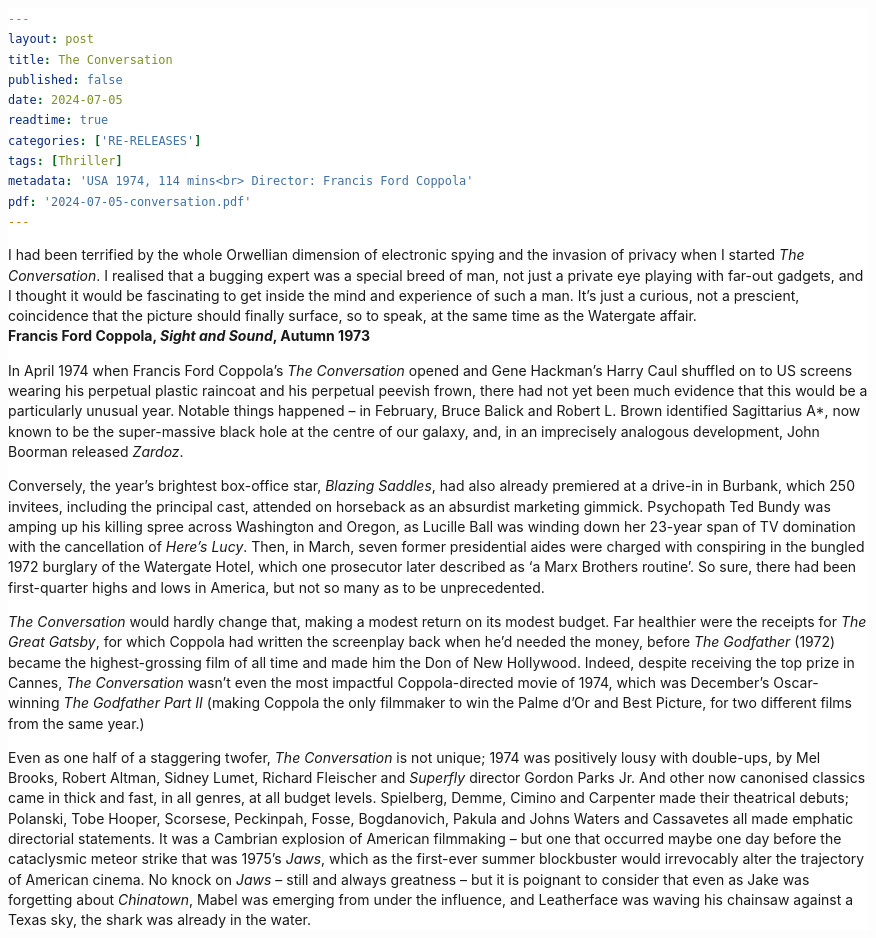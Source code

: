 ```yaml
---
layout: post
title: The Conversation
published: false
date: 2024-07-05
readtime: true
categories: ['RE-RELEASES']
tags: [Thriller]
metadata: 'USA 1974, 114 mins<br> Director: Francis Ford Coppola'
pdf: '2024-07-05-conversation.pdf'
---
```


I had been terrified by the whole Orwellian dimension of electronic spying and the invasion of privacy when I started _The Conversation_. I realised that a bugging expert was a special breed of man, not just a private eye playing with far-out gadgets, and I thought it would be fascinating to get inside the mind and experience of such a man. It’s just a curious, not a prescient, coincidence that the picture should finally surface, so to speak, at the same time as the Watergate affair.  
**Francis Ford Coppola, _Sight and Sound_, Autumn 1973**

In April 1974 when Francis Ford Coppola’s _The Conversation_ opened and Gene Hackman’s Harry Caul shuffled on to US screens wearing his perpetual plastic raincoat and his perpetual peevish frown, there had not yet been much evidence that this would be a particularly unusual year. Notable things happened – in February, Bruce Balick and Robert L. Brown identified Sagittarius A*, now known to be the super-massive black hole at the centre of our galaxy, and, in an imprecisely analogous development, John Boorman released _Zardoz_.

Conversely, the year’s brightest box-office star, _Blazing Saddles_, had also already premiered at a drive-in in Burbank, which 250 invitees, including the principal cast, attended on horseback as an absurdist marketing gimmick. Psychopath Ted Bundy was amping up his killing spree across Washington and Oregon, as Lucille Ball was winding down her 23-year span of TV domination with the cancellation of _Here’s Lucy_. Then, in March, seven former presidential aides were charged with conspiring in the bungled 1972 burglary of the Watergate Hotel, which one prosecutor later described as ‘a Marx Brothers routine’. So sure, there had been first-quarter highs and lows in America, but not so many as to be unprecedented.

_The Conversation_ would hardly change that, making a modest return on its modest budget. Far healthier were the receipts for _The Great Gatsby_, for which Coppola had written the screenplay back when he’d needed the money, before _The Godfather_ (1972) became the highest-grossing film of all time and made him the Don of New Hollywood. Indeed, despite receiving the top prize in Cannes, _The Conversation_ wasn’t even the most impactful Coppola-directed movie of 1974, which was December’s Oscar-winning _The Godfather Part II_ (making Coppola the only filmmaker to win the Palme d’Or and Best Picture, for two different films from the same year.)

Even as one half of a staggering twofer, _The Conversation_ is not unique; 1974 was positively lousy with double-ups, by Mel Brooks, Robert Altman, Sidney Lumet, Richard Fleischer and _Superfly_ director Gordon Parks Jr. And other now canonised classics came in thick and fast, in all genres, at all budget levels. Spielberg, Demme, Cimino and Carpenter made their theatrical debuts; Polanski, Tobe Hooper, Scorsese, Peckinpah, Fosse, Bogdanovich, Pakula and Johns Waters and Cassavetes all made emphatic directorial statements. It was a Cambrian explosion of American filmmaking – but one that occurred maybe one day before the cataclysmic meteor strike that was 1975’s _Jaws_, which as the first-ever summer blockbuster would irrevocably alter the trajectory of American cinema. No knock on _Jaws_ – still and always greatness – but it is poignant to consider that even as Jake was forgetting about _Chinatown_, Mabel was emerging from under the influence, and Leatherface was waving his chainsaw against a Texas sky, the shark was already in the water.
